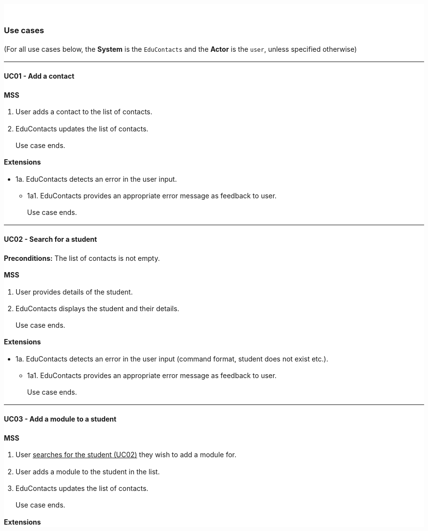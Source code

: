 

<br>

### Use cases

(For all use cases below, the **System** is the `EduContacts` and the **Actor** is the `user`, unless specified otherwise)

---

#### UC01 - Add a contact

**MSS**

1. User adds a contact to the list of contacts.
2. EduContacts updates the list of contacts.

   Use case ends.

**Extensions**

* 1a. EduContacts detects an error in the user input.

    * 1a1. EduContacts provides an appropriate error message as feedback to user.

      Use case ends.

---

#### UC02 - Search for a student

**Preconditions:** The list of contacts is not empty.

**MSS**

1. User provides details of the student.
2. EduContacts displays the student and their details.

   Use case ends.

**Extensions**

* 1a. EduContacts detects an error in the user input (command format, student does not exist etc.).

    * 1a1. EduContacts provides an appropriate error message as feedback to user.

      Use case ends.

---

#### UC03 - Add a module to a student

**MSS**

1. User <u>searches for the student (UC02)</u> they wish to add a module for.
2. User adds a module to the student in the list.
3. EduContacts updates the list of contacts.

   Use case ends.

**Extensions**
